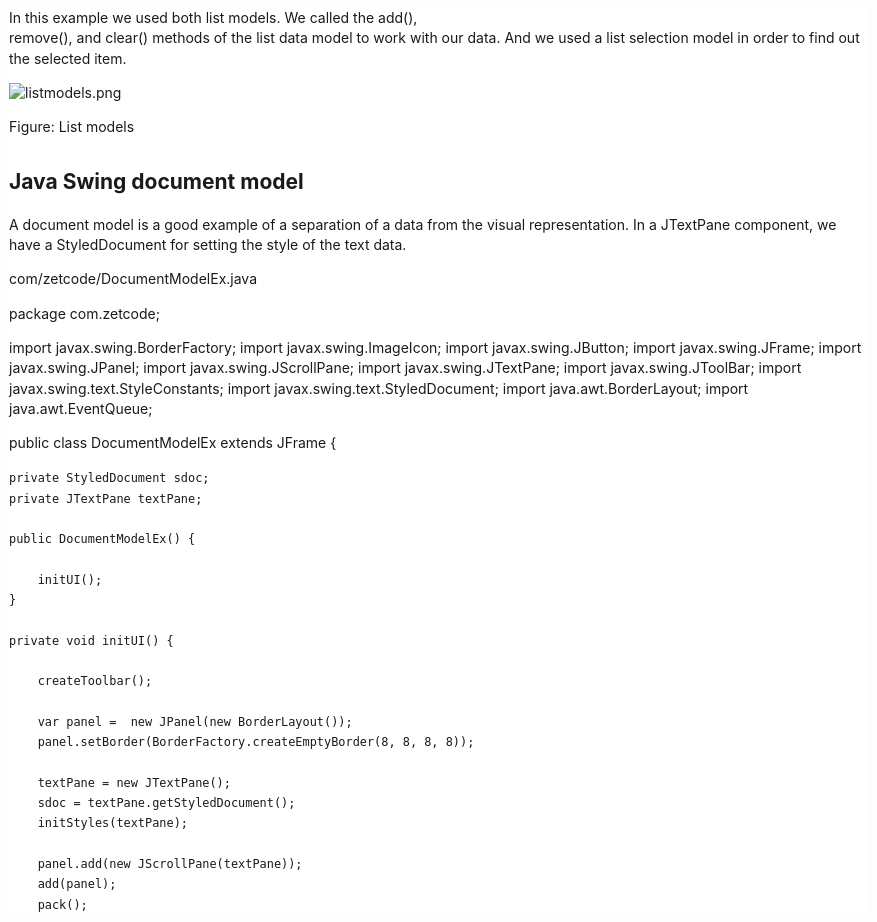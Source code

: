 In this example we used both list models. We called the add(),  
remove(), and clear() methods of the list 
data model to work with our data. And we used a list selection model in 
order to find out the selected item.

![listmodels.png](images/listmodels.png)

Figure: List models

## Java Swing document model

A document model is a good example of a separation of a data from the visual 
representation. In a JTextPane component, we have 
a StyledDocument for setting the style of the text data. 

com/zetcode/DocumentModelEx.java
  

package com.zetcode;

import javax.swing.BorderFactory;
import javax.swing.ImageIcon;
import javax.swing.JButton;
import javax.swing.JFrame;
import javax.swing.JPanel;
import javax.swing.JScrollPane;
import javax.swing.JTextPane;
import javax.swing.JToolBar;
import javax.swing.text.StyleConstants;
import javax.swing.text.StyledDocument;
import java.awt.BorderLayout;
import java.awt.EventQueue;

public class DocumentModelEx extends JFrame {

    private StyledDocument sdoc;
    private JTextPane textPane;

    public DocumentModelEx() {

        initUI();
    }

    private void initUI() {

        createToolbar();

        var panel =  new JPanel(new BorderLayout());
        panel.setBorder(BorderFactory.createEmptyBorder(8, 8, 8, 8));

        textPane = new JTextPane();
        sdoc = textPane.getStyledDocument();
        initStyles(textPane);

        panel.add(new JScrollPane(textPane));
        add(panel);
        pack();
